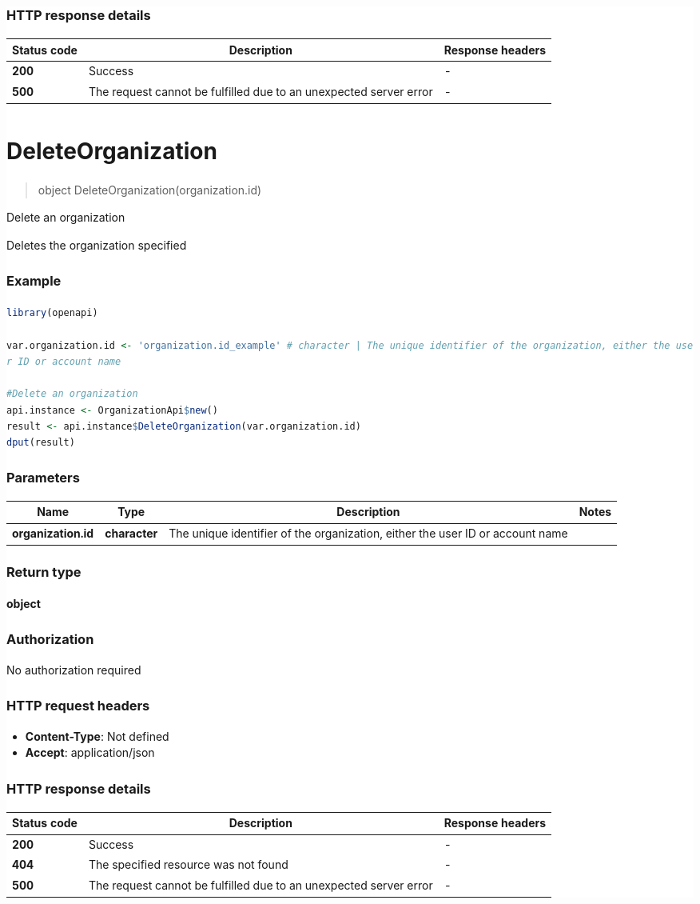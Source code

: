 ### HTTP response details
| Status code | Description | Response headers |
|-------------|-------------|------------------|
| **200** | Success |  -  |
| **500** | The request cannot be fulfilled due to an unexpected server error |  -  |

# **DeleteOrganization**
> object DeleteOrganization(organization.id)

Delete an organization

Deletes the organization specified

### Example
```R
library(openapi)

var.organization.id <- 'organization.id_example' # character | The unique identifier of the organization, either the user ID or account name

#Delete an organization
api.instance <- OrganizationApi$new()
result <- api.instance$DeleteOrganization(var.organization.id)
dput(result)
```

### Parameters

Name | Type | Description  | Notes
------------- | ------------- | ------------- | -------------
 **organization.id** | **character**| The unique identifier of the organization, either the user ID or account name | 

### Return type

**object**

### Authorization

No authorization required

### HTTP request headers

 - **Content-Type**: Not defined
 - **Accept**: application/json

### HTTP response details
| Status code | Description | Response headers |
|-------------|-------------|------------------|
| **200** | Success |  -  |
| **404** | The specified resource was not found |  -  |
| **500** | The request cannot be fulfilled due to an unexpected server error |  -  |
